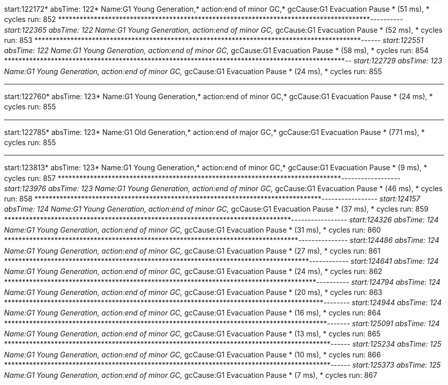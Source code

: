 start:122172*  absTime: 122* Name:G1 Young Generation,* action:end of minor GC,* gcCause:G1 Evacuation Pause * (51 ms), * cycles run: 852
*******************************************************************************************----------
start:122365*  absTime: 122* Name:G1 Young Generation,* action:end of minor GC,* gcCause:G1 Evacuation Pause * (52 ms), * cycles run: 853
***********************************************************************************************------
start:122551*  absTime: 122* Name:G1 Young Generation,* action:end of minor GC,* gcCause:G1 Evacuation Pause * (58 ms), * cycles run: 854
***************************************************************************************************--
start:122729*  absTime: 123* Name:G1 Young Generation,* action:end of minor GC,* gcCause:G1 Evacuation Pause * (24 ms), * cycles run: 855
*****************************************************************************************************
start:122760*  absTime: 123* Name:G1 Young Generation,* action:end of minor GC,* gcCause:G1 Evacuation Pause * (24 ms), * cycles run: 855
*****************************************************************************************************
start:122785*  absTime: 123* Name:G1 Old Generation,* action:end of major GC,* gcCause:G1 Evacuation Pause * (771 ms), * cycles run: 855
*****************************************************************************************************
start:123813*  absTime: 123* Name:G1 Young Generation,* action:end of minor GC,* gcCause:G1 Evacuation Pause * (9 ms), * cycles run: 857
***********************************************************************************------------------
start:123976*  absTime: 123* Name:G1 Young Generation,* action:end of minor GC,* gcCause:G1 Evacuation Pause * (46 ms), * cycles run: 858
************************************************************************************-----------------
start:124157*  absTime: 124* Name:G1 Young Generation,* action:end of minor GC,* gcCause:G1 Evacuation Pause * (37 ms), * cycles run: 859
************************************************************************************-----------------
start:124326*  absTime: 124* Name:G1 Young Generation,* action:end of minor GC,* gcCause:G1 Evacuation Pause * (31 ms), * cycles run: 860
**************************************************************************************---------------
start:124486*  absTime: 124* Name:G1 Young Generation,* action:end of minor GC,* gcCause:G1 Evacuation Pause * (27 ms), * cycles run: 861
*****************************************************************************************------------
start:124641*  absTime: 124* Name:G1 Young Generation,* action:end of minor GC,* gcCause:G1 Evacuation Pause * (24 ms), * cycles run: 862
*******************************************************************************************----------
start:124794*  absTime: 124* Name:G1 Young Generation,* action:end of minor GC,* gcCause:G1 Evacuation Pause * (20 ms), * cycles run: 863
*********************************************************************************************--------
start:124944*  absTime: 124* Name:G1 Young Generation,* action:end of minor GC,* gcCause:G1 Evacuation Pause * (16 ms), * cycles run: 864
**********************************************************************************************-------
start:125091*  absTime: 124* Name:G1 Young Generation,* action:end of minor GC,* gcCause:G1 Evacuation Pause * (13 ms), * cycles run: 865
***********************************************************************************************------
start:125234*  absTime: 125* Name:G1 Young Generation,* action:end of minor GC,* gcCause:G1 Evacuation Pause * (10 ms), * cycles run: 866
***********************************************************************************************------
start:125373*  absTime: 125* Name:G1 Young Generation,* action:end of minor GC,* gcCause:G1 Evacuation Pause * (7 ms), * cycles run: 867